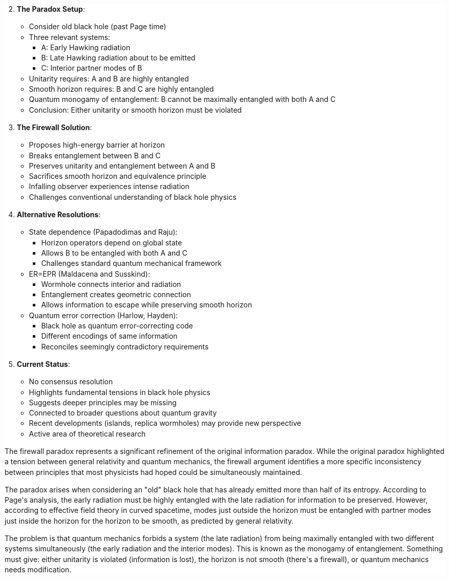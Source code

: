 2. **The Paradox Setup**:
   - Consider old black hole (past Page time)
   - Three relevant systems:
     - A: Early Hawking radiation
     - B: Late Hawking radiation about to be emitted
     - C: Interior partner modes of B
   - Unitarity requires: A and B are highly entangled
   - Smooth horizon requires: B and C are highly entangled
   - Quantum monogamy of entanglement: B cannot be maximally entangled with both A and C
   - Conclusion: Either unitarity or smooth horizon must be violated

3. **The Firewall Solution**:
   - Proposes high-energy barrier at horizon
   - Breaks entanglement between B and C
   - Preserves unitarity and entanglement between A and B
   - Sacrifices smooth horizon and equivalence principle
   - Infalling observer experiences intense radiation
   - Challenges conventional understanding of black hole physics

4. **Alternative Resolutions**:
   - State dependence (Papadodimas and Raju):
     - Horizon operators depend on global state
     - Allows B to be entangled with both A and C
     - Challenges standard quantum mechanical framework
   - ER=EPR (Maldacena and Susskind):
     - Wormhole connects interior and radiation
     - Entanglement creates geometric connection
     - Allows information to escape while preserving smooth horizon
   - Quantum error correction (Harlow, Hayden):
     - Black hole as quantum error-correcting code
     - Different encodings of same information
     - Reconciles seemingly contradictory requirements

5. **Current Status**:
   - No consensus resolution
   - Highlights fundamental tensions in black hole physics
   - Suggests deeper principles may be missing
   - Connected to broader questions about quantum gravity
   - Recent developments (islands, replica wormholes) may provide new perspective
   - Active area of theoretical research

The firewall paradox represents a significant refinement of the original information paradox. While the original paradox highlighted a tension between general relativity and quantum mechanics, the firewall argument identifies a more specific inconsistency between principles that most physicists had hoped could be simultaneously maintained.

The paradox arises when considering an "old" black hole that has already emitted more than half of its entropy. According to Page's analysis, the early radiation must be highly entangled with the late radiation for information to be preserved. However, according to effective field theory in curved spacetime, modes just outside the horizon must be entangled with partner modes just inside the horizon for the horizon to be smooth, as predicted by general relativity.

The problem is that quantum mechanics forbids a system (the late radiation) from being maximally entangled with two different systems simultaneously (the early radiation and the interior modes). This is known as the monogamy of entanglement. Something must give: either unitarity is violated (information is lost), the horizon is not smooth (there's a firewall), or quantum mechanics needs modification.
